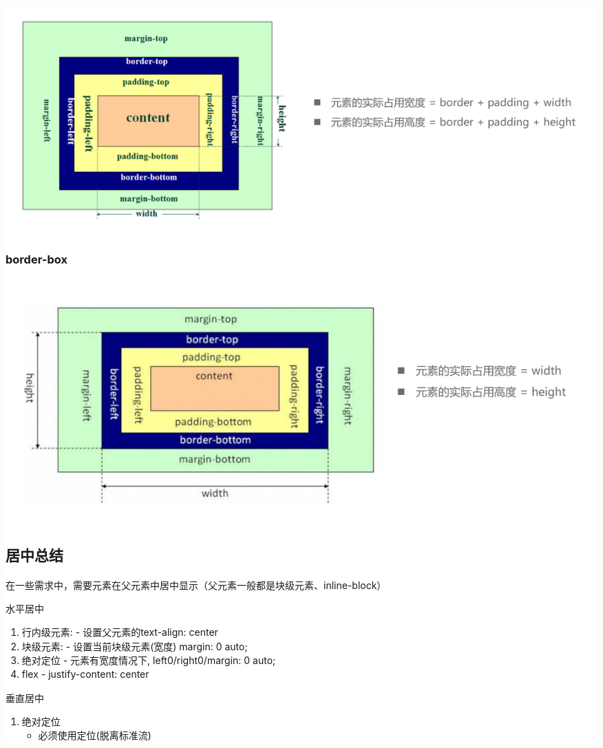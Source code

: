 ![](image/Pasted%20image%2020250520230603.png)

### border-box

![](image/Pasted%20image%2020250520230614.png)

## 居中总结

在一些需求中，需要元素在父元素中居中显示（父元素一般都是块级元素、inline-block）

水平居中

  1. 行内级元素: 
	- 设置父元素的text-align: center
  2. 块级元素:
	- 设置当前块级元素(宽度) margin: 0 auto;
  3. 绝对定位
	- 元素有宽度情况下, left0/right0/margin: 0 auto;
  4. flex
	- justify-content: center

垂直居中

1. 绝对定位
	  - 必须使用定位(脱离标准流)

